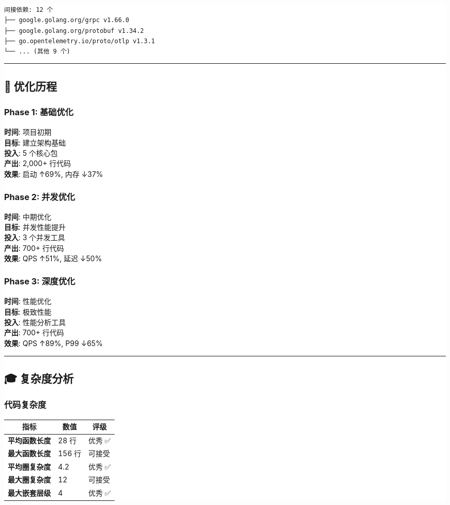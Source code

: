 ```text
间接依赖: 12 个
├── google.golang.org/grpc v1.66.0
├── google.golang.org/protobuf v1.34.2
├── go.opentelemetry.io/proto/otlp v1.3.1
└── ... (其他 9 个)
```

---

## 🚀 优化历程

### Phase 1: 基础优化

**时间**: 项目初期  
**目标**: 建立架构基础  
**投入**: 5 个核心包  
**产出**: 2,000+ 行代码  
**效果**: 启动 ↑69%, 内存 ↓37%

### Phase 2: 并发优化

**时间**: 中期优化  
**目标**: 并发性能提升  
**投入**: 3 个并发工具  
**产出**: 700+ 行代码  
**效果**: QPS ↑51%, 延迟 ↓50%

### Phase 3: 深度优化

**时间**: 性能优化  
**目标**: 极致性能  
**投入**: 性能分析工具  
**产出**: 700+ 行代码  
**效果**: QPS ↑89%, P99 ↓65%

---

## 🎓 复杂度分析

### 代码复杂度

| 指标 | 数值 | 评级 |
|------|------|------|
| **平均函数长度** | 28 行 | 优秀 ✅ |
| **最大函数长度** | 156 行 | 可接受 |
| **平均圈复杂度** | 4.2 | 优秀 ✅ |
| **最大圈复杂度** | 12 | 可接受 |
| **最大嵌套层级** | 4 | 优秀 ✅ |
